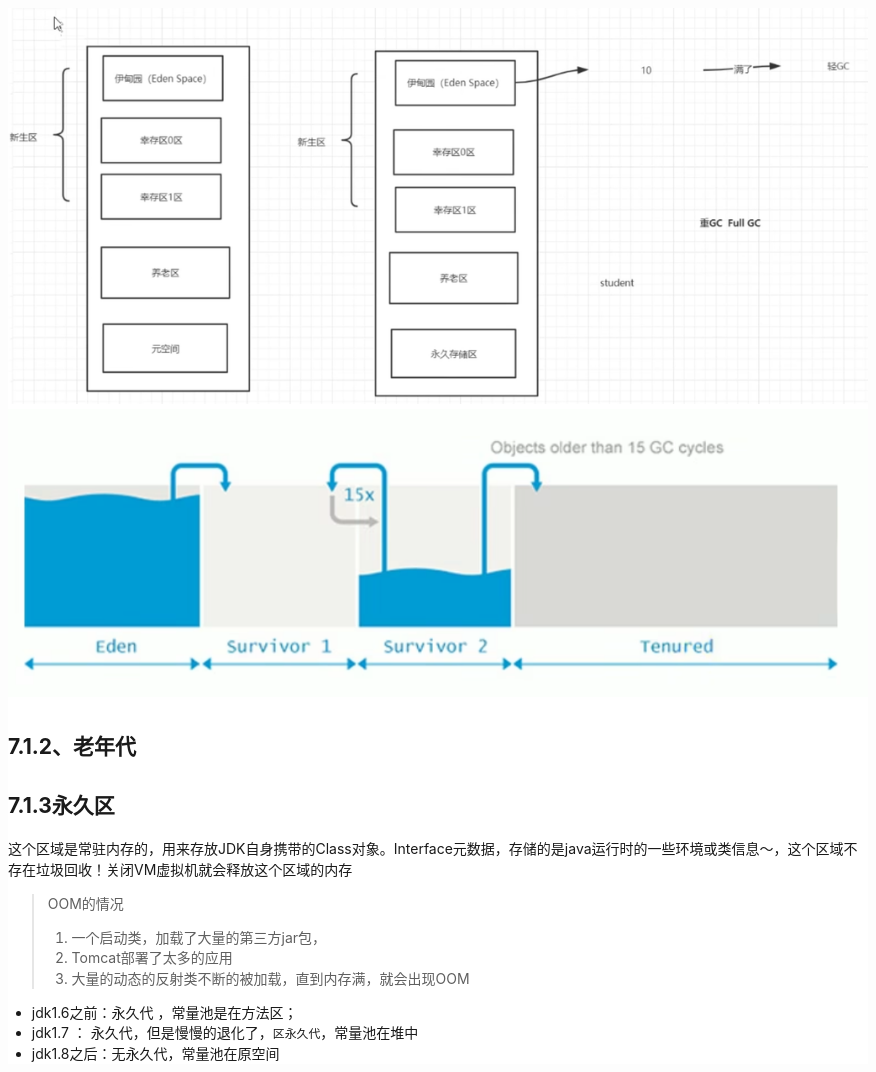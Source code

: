 ![image.png](images/1667140475339-099c433f-eba4-4eef-9c6e-d60c31d3216e.png)
![image.png](images/1667316404098-d05152d4-1a90-4892-a2ea-b9102901d7bc.png)
## 7.1.2、老年代
## 7.1.3永久区
这个区域是常驻内存的，用来存放JDK自身携带的Class对象。Interface元数据，存储的是java运行时的一些环境或类信息～，这个区域不存在垃圾回收！关闭VM虚拟机就会释放这个区域的内存
> OOM的情况
> 1. 一个启动类，加载了大量的第三方jar包，
> 2. Tomcat部署了太多的应用
> 3. 大量的动态的反射类不断的被加载，直到内存满，就会出现OOM

- jdk1.6之前：永久代 ，常量池是在方法区；
- jdk1.7 ： 永久代，但是慢慢的退化了，`区永久代`，常量池在堆中
- jdk1.8之后：无永久代，常量池在原空间
